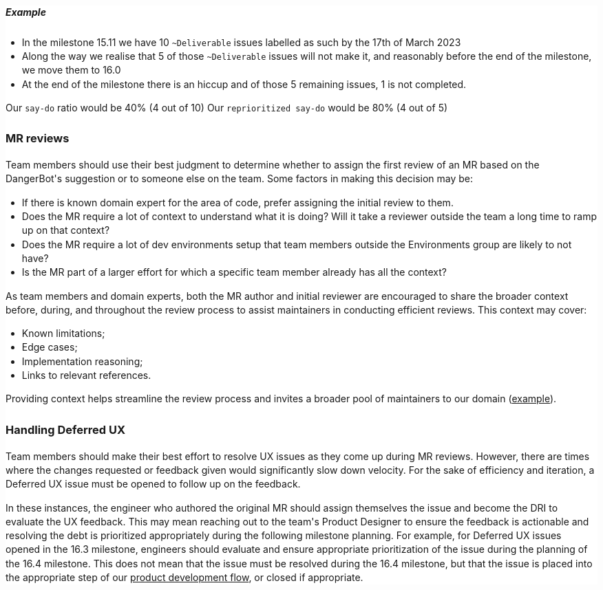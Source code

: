 ##### Example

- In the milestone 15.11 we have 10 `~Deliverable` issues labelled as such by the 17th of March 2023
- Along the way we realise that 5 of those `~Deliverable` issues will not make it, and reasonably before the end of the milestone, we move them to 16.0
- At the end of the milestone there is an hiccup and of those 5 remaining issues, 1 is not completed.

Our `say-do` ratio would be 40% (4 out of 10)
Our `reprioritized say-do` would be 80% (4 out of 5)

### MR reviews

Team members should use their best judgment to determine whether to assign the first review of an MR based on the DangerBot's suggestion or to someone else on the team. Some factors in making this decision may be:

- If there is known domain expert for the area of code, prefer assigning the initial review to them.
- Does the MR require a lot of context to understand what it is doing? Will it take a reviewer outside the team a long time to ramp up on that context?
- Does the MR require a lot of dev environments setup that team members outside the Environments group are likely to not have?
- Is the MR part of a larger effort for which a specific team member already has all the context?

As team members and domain experts, both the MR author and initial reviewer are encouraged to share the broader context before, during, and throughout the review process to assist maintainers in conducting efficient reviews. This context may cover:

- Known limitations;
- Edge cases;
- Implementation reasoning;
- Links to relevant references.

Providing context helps streamline the review process and invites a broader pool of maintainers to our domain  ([example](https://gitlab.com/gitlab-org/gitlab/-/merge_requests/147280#note_1819842941)).

### Handling Deferred UX

Team members should make their best effort to resolve UX issues as they come up
during MR reviews. However, there are times where the changes requested or
feedback given would significantly slow down velocity. For the sake of
efficiency and iteration, a Deferred UX issue must be opened to follow up on the
feedback.

In these instances, the engineer who authored the original MR should assign
themselves the issue and become the DRI to evaluate the UX feedback. This may
mean reaching out to the team's Product Designer to ensure the feedback is
actionable and resolving the debt is prioritized appropriately during the
following milestone planning. For example, for Deferred UX issues opened in the 16.3
milestone, engineers should evaluate and ensure appropriate prioritization of
the issue during the planning of the 16.4 milestone. This does not mean that the
issue must be resolved during the 16.4 milestone, but that the issue is placed
into the appropriate step of our [product development flow](/handbook/product-development-flow), or closed if appropriate.
